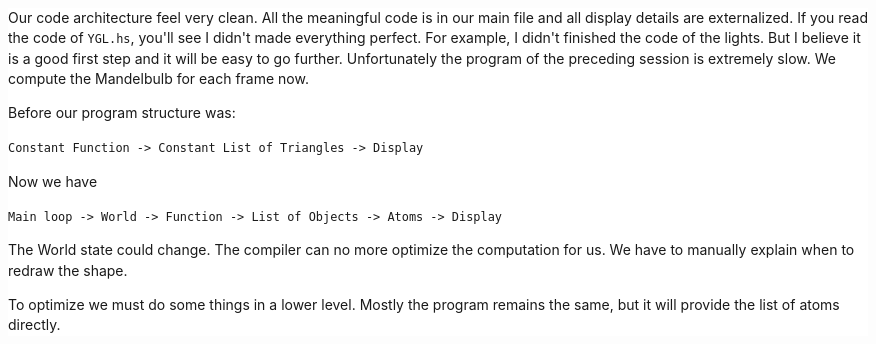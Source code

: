 Our code architecture feel very clean.
All the meaningful code is in our main file and all display details are
externalized.
If you read the code of `YGL.hs`, you'll see I didn't made everything perfect. 
For example, I didn't finished the code of the lights.
But I believe it is a good first step and it will be easy to go further.
Unfortunately the program of the preceding session is extremely slow.
We compute the Mandelbulb for each frame now.

Before our program structure was:



<pre><code class="no-highlight">Constant Function -> Constant List of Triangles -> Display
</code></pre>



Now we have 



<pre><code class="no-highlight">Main loop -> World -> Function -> List of Objects -> Atoms -> Display
</code></pre>



The World state could change. 
The compiler can no more optimize the computation for us. 
We have to manually explain when to redraw the shape.

To optimize we must do some things in a lower level.
Mostly the program remains the same, 
but it will provide the list of atoms directly.

<div style="display:none">


<pre><code class="haskell">
import YGL -- Most the OpenGL Boilerplate
import Mandel -- The 3D Mandelbrot maths

-- Centralize all user input interaction
inputActionMap :: InputMap World
inputActionMap = inputMapFromList [
     (Press ' ' , switchRotation)
    ,(Press 'k' , rotate xdir 5)
    ,(Press 'i' , rotate xdir (-5))
    ,(Press 'j' , rotate ydir 5)
    ,(Press 'l' , rotate ydir (-5))
    ,(Press 'o' , rotate zdir 5)
    ,(Press 'u' , rotate zdir (-5))
    ,(Press 'f' , translate xdir 0.1)
    ,(Press 's' , translate xdir (-0.1))
    ,(Press 'e' , translate ydir 0.1)
    ,(Press 'd' , translate ydir (-0.1))
    ,(Press 'z' , translate zdir 0.1)
    ,(Press 'r' , translate zdir (-0.1))
    ,(Press '+' , zoom 1.1)
    ,(Press '-' , zoom (1/1.1))
    ,(Press 'h' , resize 2.0)
    ,(Press 'g' , resize (1/2.0))
    ]
</code></pre>
